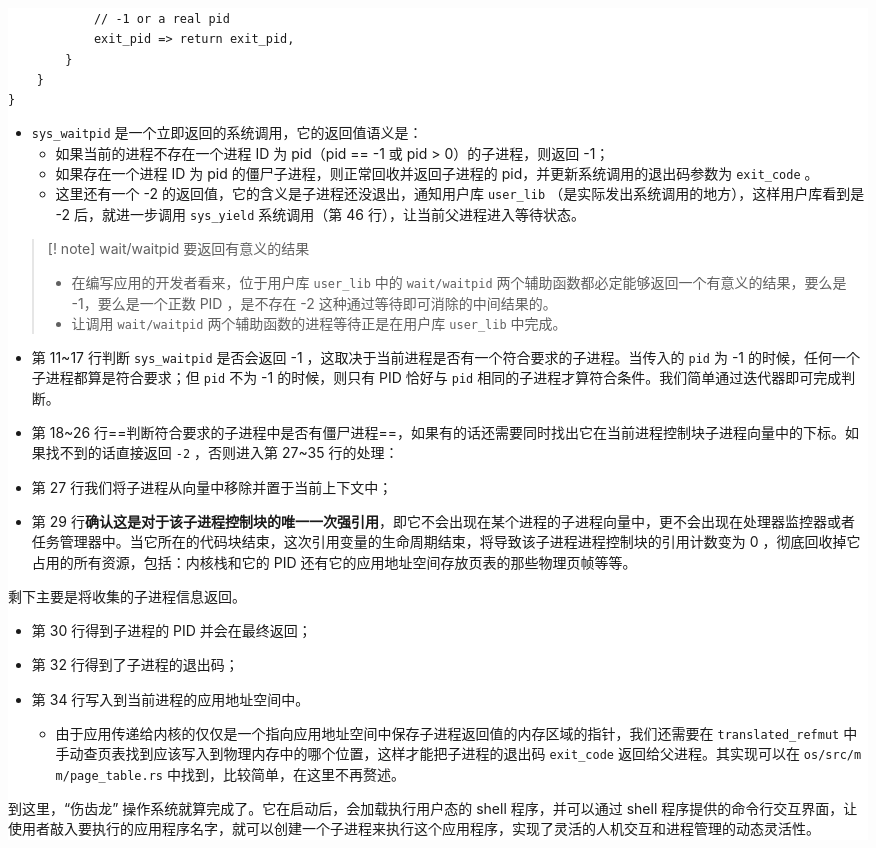 ```
            // -1 or a real pid
            exit_pid => return exit_pid,
        }
    }
}
```

- `sys_waitpid` 是一个立即返回的系统调用，它的返回值语义是：
	- 如果当前的进程不存在一个进程 ID 为 pid（pid == -1 或 pid > 0）的子进程，则返回 -1；
	- 如果存在一个进程 ID 为 pid 的僵尸子进程，则正常回收并返回子进程的 pid，并更新系统调用的退出码参数为 `exit_code` 。
	- 这里还有一个 -2 的返回值，它的含义是子进程还没退出，通知用户库 `user_lib` （是实际发出系统调用的地方），这样用户库看到是 -2 后，就进一步调用 `sys_yield` 系统调用（第 46 行），让当前父进程进入等待状态。

>[! note] wait/waitpid 要返回有意义的结果
>- 在编写应用的开发者看来，位于用户库 `user_lib` 中的 `wait/waitpid` 两个辅助函数都必定能够返回一个有意义的结果，要么是 -1，要么是一个正数 PID ，是不存在 -2 这种通过等待即可消除的中间结果的。
>- 让调用 `wait/waitpid` 两个辅助函数的进程等待正是在用户库 `user_lib` 中完成。

- 第 11~17 行判断 `sys_waitpid` 是否会返回 -1 ，这取决于当前进程是否有一个符合要求的子进程。当传入的 `pid` 为 -1 的时候，任何一个子进程都算是符合要求；但 `pid` 不为 -1 的时候，则只有 PID 恰好与 `pid` 相同的子进程才算符合条件。我们简单通过迭代器即可完成判断。

- 第 18~26 行==判断符合要求的子进程中是否有僵尸进程==，如果有的话还需要同时找出它在当前进程控制块子进程向量中的下标。如果找不到的话直接返回 `-2` ，否则进入第 27~35 行的处理：

* 第 27 行我们将子进程从向量中移除并置于当前上下文中；

* 第 29 行**确认这是对于该子进程控制块的唯一一次强引用**，即它不会出现在某个进程的子进程向量中，更不会出现在处理器监控器或者任务管理器中。当它所在的代码块结束，这次引用变量的生命周期结束，将导致该子进程进程控制块的引用计数变为 0 ，彻底回收掉它占用的所有资源，包括：内核栈和它的 PID 还有它的应用地址空间存放页表的那些物理页帧等等。


剩下主要是将收集的子进程信息返回。

* 第 30 行得到子进程的 PID 并会在最终返回；

* 第 32 行得到了子进程的退出码；

* 第 34 行写入到当前进程的应用地址空间中。
	* 由于应用传递给内核的仅仅是一个指向应用地址空间中保存子进程返回值的内存区域的指针，我们还需要在 `translated_refmut` 中手动查页表找到应该写入到物理内存中的哪个位置，这样才能把子进程的退出码 `exit_code` 返回给父进程。其实现可以在 `os/src/mm/page_table.rs` 中找到，比较简单，在这里不再赘述。


到这里，“伤齿龙” 操作系统就算完成了。它在启动后，会加载执行用户态的 shell 程序，并可以通过 shell 程序提供的命令行交互界面，让使用者敲入要执行的应用程序名字，就可以创建一个子进程来执行这个应用程序，实现了灵活的人机交互和进程管理的动态灵活性。
